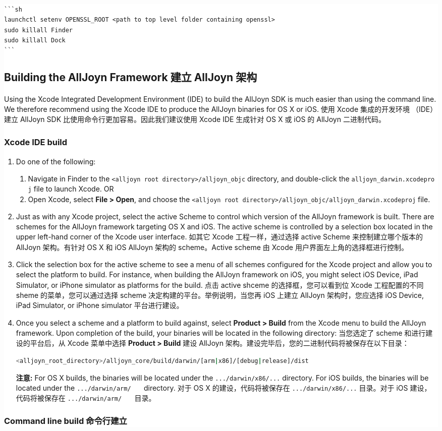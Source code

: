     ```sh
    launchctl setenv OPENSSL_ROOT <path to top level folder containing openssl>
    sudo killall Finder
    sudo killall Dock
    ```
## Building the AllJoyn Framework 建立 AllJoyn 架构

Using the Xcode Integrated Development Environment (IDE) to
build the AllJoyn SDK is much easier than using the command line.
We therefore recommend using the Xcode IDE to produce the
AllJoyn binaries for OS X or iOS.
使用 Xcode 集成的开发环境 （IDE） 建立 AllJoyn SDK 比使用命令行更加容易。因此我们建议使用 Xcode IDE 生成针对 OS X 或 iOS 的 AllJoyn 二进制代码。

### Xcode IDE build

1. Do one of the following:

   1. Navigate in Finder to the `<alljoyn root directory>/alljoyn_objc` directory,
   and double-click the `alljoyn_darwin.xcodeproj` file to launch Xcode.
   OR
   2. Open Xcode, select **File > Open**, and choose the
   `<alljoyn root directory>/alljoyn_objc/alljoyn_darwin.xcodeproj` file.

2. Just as with any Xcode project, select the active Scheme
to control which version of the AllJoyn framework is built.
There are schemes for the AllJoyn framework targeting OS X and iOS.
The active scheme is controlled by a selection box located in the
upper left-hand corner of the Xcode user interface.
如其它 Xcode 工程一样，通过选择 active Scheme 来控制建立哪个版本的 AllJoyn 架构。有针对 OS X 和 iOS AllJoyn 架构的 scheme。Active scheme 由 Xcode 用户界面左上角的选择框进行控制。
3. Click the selection box for the active scheme to see a
menu of all schemes configured for the Xcode project and
allow you to select the platform to build. For instance,
when building the AllJoyn framework on iOS, you might select
iOS Device, iPad Simulator, or iPhone simulator as platforms for the build.
点击 active shceme 的选择框，您可以看到位 Xcode 工程配置的不同 sheme 的菜单，您可以通过选择 scheme 决定构建的平台。举例说明，当您再 iOS 上建立 AllJoyn 架构时，您应选择 iOS Device, iPad Simulator, or iPhone simulator 平台进行建设。
4. Once you select a scheme and a platform to build against, select
**Product > Build** from the Xcode menu to build the AllJoyn framework.
Upon completion of the build, your binaries will be located in the following directory:
当您选定了 scheme 和进行建设的平台后，从 Xcode 菜单中选择 **Product > Build** 建设 AllJoyn 架构。建设完毕后，您的二进制代码将被保存在以下目录：

   ```sh
   <alljoyn_root_directory>/alljoyn_core/build/darwin/[arm|x86]/[debug|release]/dist
   ```

   **注意:** For OS X builds, the binaries will be located under the `.../darwin/x86/...`
   directory. For iOS builds, the binaries will be located under the `.../darwin/arm/   ` directory.
   对于 OS X 的建设，代码将被保存在 `.../darwin/x86/...` 目录。对于 iOS 建设，代码将被保存在  `.../darwin/arm/   ` 目录。

### Command line build 命令行建立
